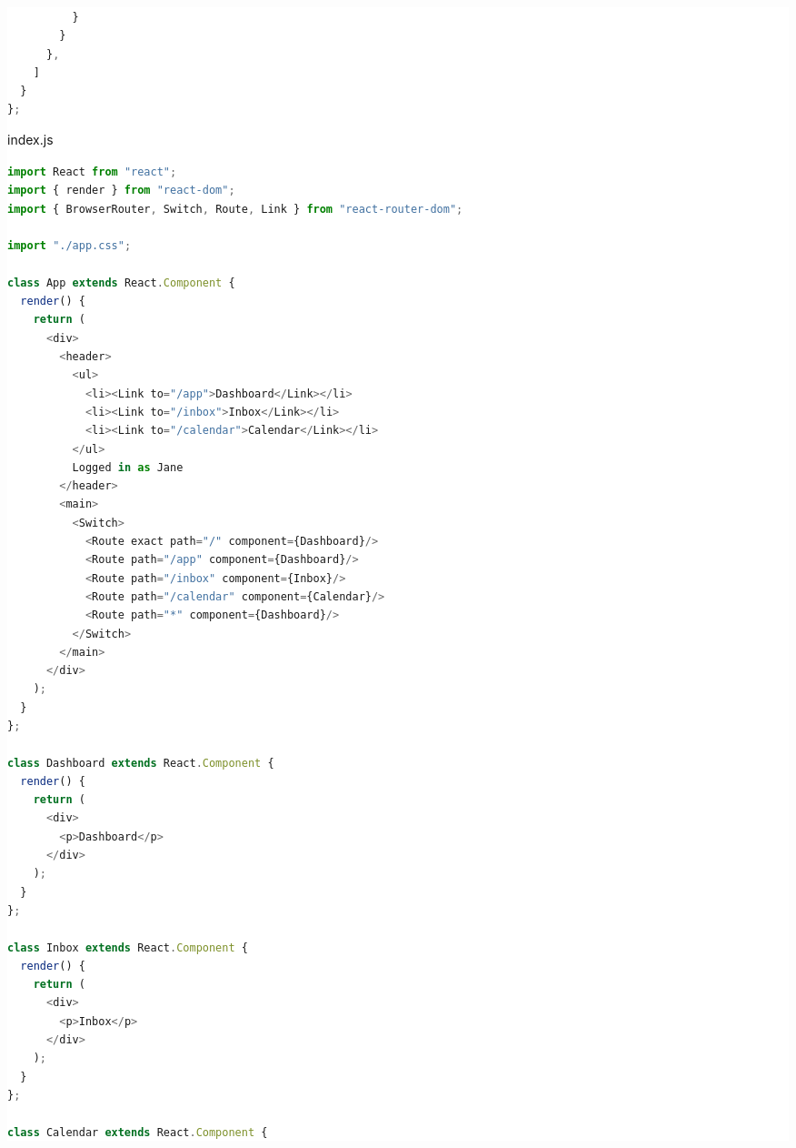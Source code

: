 ```javascript
          }
        }
      },
    ]
  }
};
```

index.js

```javascript
import React from "react";
import { render } from "react-dom";
import { BrowserRouter, Switch, Route, Link } from "react-router-dom";

import "./app.css";

class App extends React.Component {
  render() {
    return (
      <div>
        <header>
          <ul>
            <li><Link to="/app">Dashboard</Link></li>
            <li><Link to="/inbox">Inbox</Link></li>
            <li><Link to="/calendar">Calendar</Link></li>
          </ul>
          Logged in as Jane
        </header>
        <main>
          <Switch>
            <Route exact path="/" component={Dashboard}/>
            <Route path="/app" component={Dashboard}/>
            <Route path="/inbox" component={Inbox}/>
            <Route path="/calendar" component={Calendar}/>
            <Route path="*" component={Dashboard}/>
          </Switch>
        </main>
      </div>
    );
  }
};

class Dashboard extends React.Component {
  render() {
    return (
      <div>
        <p>Dashboard</p>
      </div>
    );
  }
};

class Inbox extends React.Component {
  render() {
    return (
      <div>
        <p>Inbox</p>
      </div>
    );
  }
};

class Calendar extends React.Component {
```